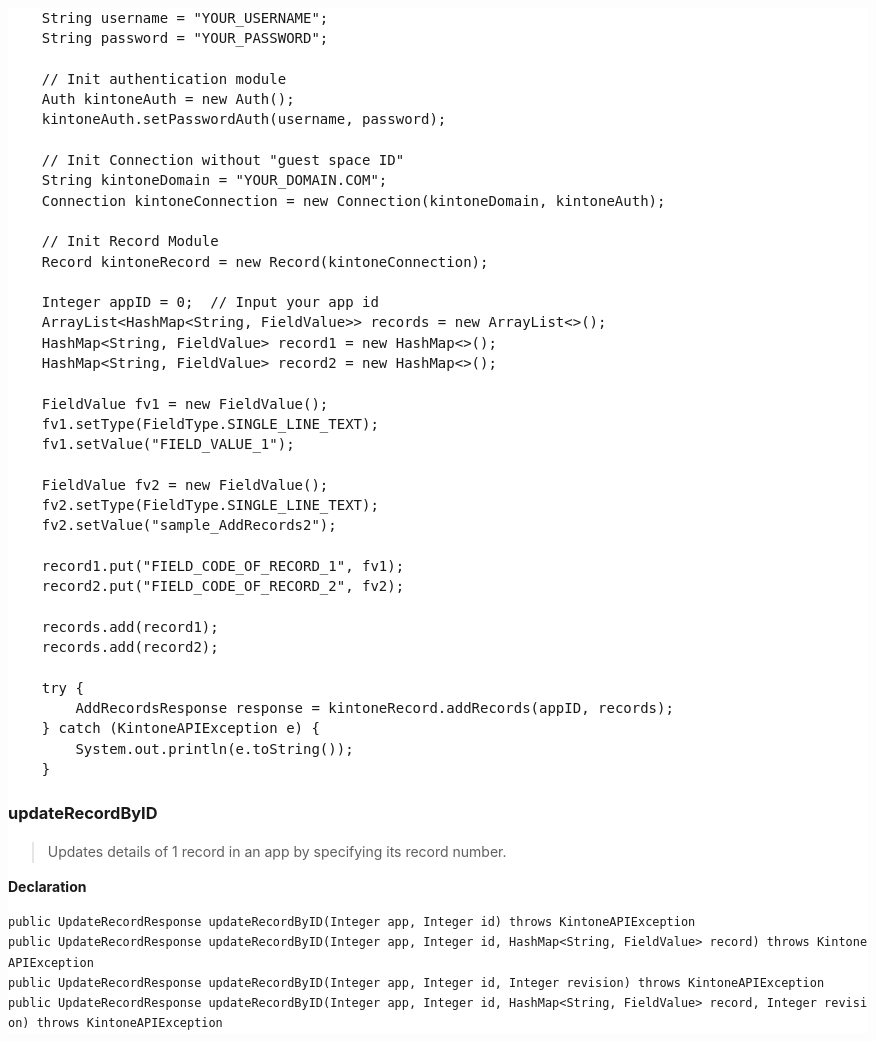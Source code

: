 <pre class="inline-code">
    String username = "YOUR_USERNAME";
    String password = "YOUR_PASSWORD";

    // Init authentication module
    Auth kintoneAuth = new Auth();
    kintoneAuth.setPasswordAuth(username, password);

    // Init Connection without "guest space ID"
    String kintoneDomain = "YOUR_DOMAIN.COM";
    Connection kintoneConnection = new Connection(kintoneDomain, kintoneAuth);

    // Init Record Module
    Record kintoneRecord = new Record(kintoneConnection);

    Integer appID = 0;  // Input your app id
    ArrayList&lt;HashMap&lt;String, FieldValue>> records = new ArrayList<>();
    HashMap&lt;String, FieldValue> record1 = new HashMap<>();
    HashMap&lt;String, FieldValue> record2 = new HashMap<>();

    FieldValue fv1 = new FieldValue();
    fv1.setType(FieldType.SINGLE_LINE_TEXT);
    fv1.setValue("FIELD_VALUE_1");

    FieldValue fv2 = new FieldValue();
    fv2.setType(FieldType.SINGLE_LINE_TEXT);
    fv2.setValue("sample_AddRecords2");

    record1.put("FIELD_CODE_OF_RECORD_1", fv1);
    record2.put("FIELD_CODE_OF_RECORD_2", fv2);

    records.add(record1);
    records.add(record2);

    try {
        AddRecordsResponse response = kintoneRecord.addRecords(appID, records);
    } catch (KintoneAPIException e) {
        System.out.println(e.toString());
    }
</pre>

</details>

### updateRecordByID

> Updates details of 1 record in an app by specifying its record number.

**Declaration**
```
public UpdateRecordResponse updateRecordByID(Integer app, Integer id) throws KintoneAPIException
public UpdateRecordResponse updateRecordByID(Integer app, Integer id, HashMap<String, FieldValue> record) throws KintoneAPIException 
public UpdateRecordResponse updateRecordByID(Integer app, Integer id, Integer revision) throws KintoneAPIException
public UpdateRecordResponse updateRecordByID(Integer app, Integer id, HashMap<String, FieldValue> record, Integer revision) throws KintoneAPIException
```
